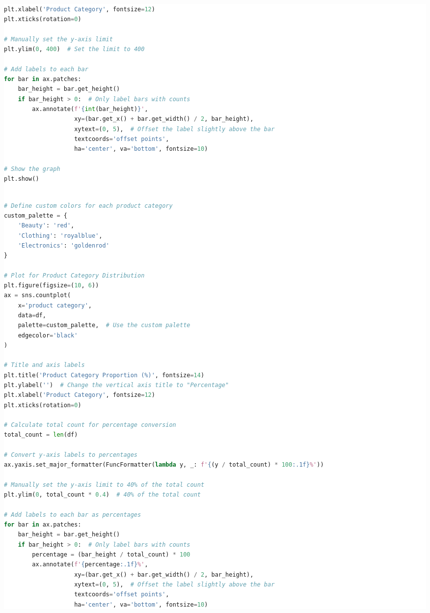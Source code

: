 ```python
plt.xlabel('Product Category', fontsize=12)
plt.xticks(rotation=0)

# Manually set the y-axis limit
plt.ylim(0, 400)  # Set the limit to 400

# Add labels to each bar
for bar in ax.patches:
    bar_height = bar.get_height()
    if bar_height > 0:  # Only label bars with counts
        ax.annotate(f'{int(bar_height)}', 
                    xy=(bar.get_x() + bar.get_width() / 2, bar_height), 
                    xytext=(0, 5),  # Offset the label slightly above the bar
                    textcoords='offset points', 
                    ha='center', va='bottom', fontsize=10)

# Show the graph
plt.show()
```

```python

# Define custom colors for each product category
custom_palette = {
    'Beauty': 'red',
    'Clothing': 'royalblue',
    'Electronics': 'goldenrod'
}

# Plot for Product Category Distribution
plt.figure(figsize=(10, 6))
ax = sns.countplot(
    x='product category',
    data=df,
    palette=custom_palette,  # Use the custom palette
    edgecolor='black'
)

# Title and axis labels
plt.title('Product Category Proportion (%)', fontsize=14)
plt.ylabel('')  # Change the vertical axis title to "Percentage"
plt.xlabel('Product Category', fontsize=12)
plt.xticks(rotation=0)

# Calculate total count for percentage conversion
total_count = len(df)

# Convert y-axis labels to percentages
ax.yaxis.set_major_formatter(FuncFormatter(lambda y, _: f'{(y / total_count) * 100:.1f}%'))

# Manually set the y-axis limit to 40% of the total count
plt.ylim(0, total_count * 0.4)  # 40% of the total count

# Add labels to each bar as percentages
for bar in ax.patches:
    bar_height = bar.get_height()
    if bar_height > 0:  # Only label bars with counts
        percentage = (bar_height / total_count) * 100
        ax.annotate(f'{percentage:.1f}%', 
                    xy=(bar.get_x() + bar.get_width() / 2, bar_height), 
                    xytext=(0, 5),  # Offset the label slightly above the bar
                    textcoords='offset points', 
                    ha='center', va='bottom', fontsize=10)

```
